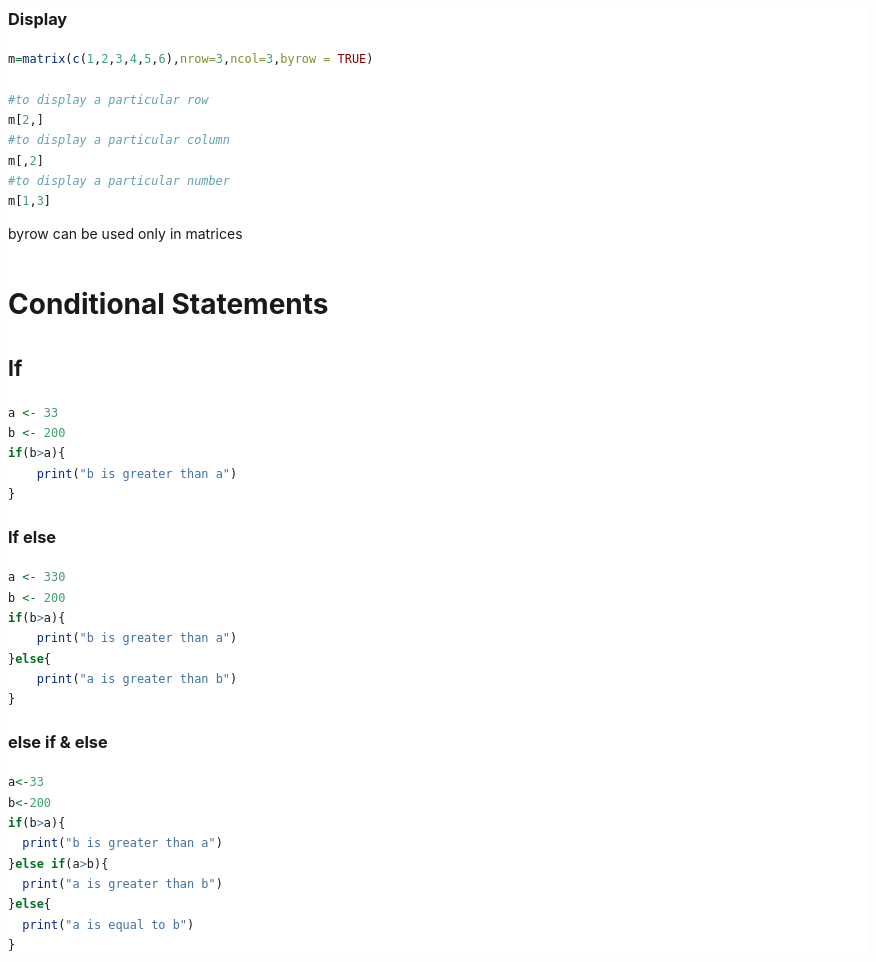 ### Display

```r
m=matrix(c(1,2,3,4,5,6),nrow=3,ncol=3,byrow = TRUE)

#to display a particular row
m[2,]
#to display a particular column
m[,2]
#to display a particular number 
m[1,3]
```

byrow can be used only in matrices 

# Conditional Statements

## If

```r
a <- 33
b <- 200
if(b>a){  
	print("b is greater than a")
}
```

### If else

```r
a <- 330
b <- 200
if(b>a){  
	print("b is greater than a")
}else{  
	print("a is greater than b")
}
```

### else if & else

```r
a<-33
b<-200
if(b>a){
  print("b is greater than a")
}else if(a>b){
  print("a is greater than b")
}else{
  print("a is equal to b")
}
```
